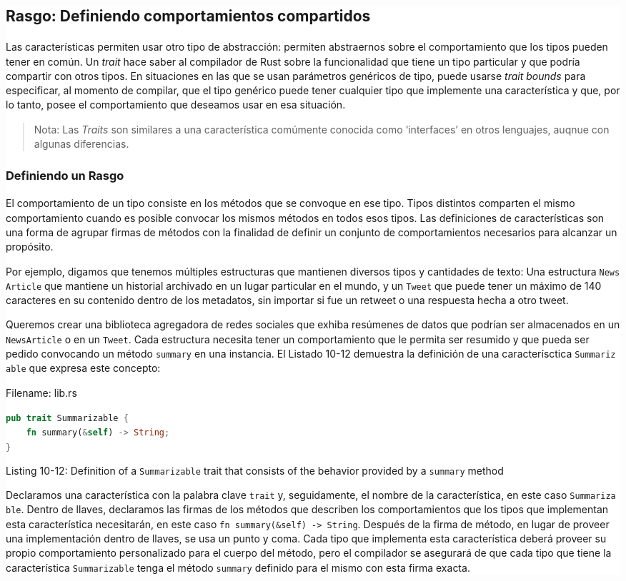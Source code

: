 ## Rasgo: Definiendo comportamientos compartidos

Las características permiten usar otro tipo de abstracción: permiten abstraernos sobre
el comportamiento que los tipos pueden tener en común. Un *trait* hace saber al compilador de Rust sobre
la funcionalidad que tiene un tipo particular y que podría compartir con otros tipos. En
situaciones en las que se usan parámetros genéricos de tipo, puede usarse *trait bounds* para
especificar, al momento de compilar, que el tipo genérico puede tener cualquier tipo que implemente
una característica y que, por lo tanto, posee el comportamiento que deseamos usar en esa situación.

> Nota: Las *Traits* son similares a una característica comúmente conocida como ‘interfaces’ en otros
> lenguajes, auqnue con algunas diferencias.

### Definiendo un Rasgo

El comportamiento de un tipo consiste en los métodos que se convoque en ese tipo.
Tipos distintos comparten el mismo comportamiento cuando es posible convocar los mismos métodos en todos
esos tipos. Las definiciones de características son una forma de agrupar firmas de métodos
con la finalidad de definir un conjunto de comportamientos necesarios para alcanzar un propósito.

Por ejemplo, digamos que tenemos múltiples estructuras que mantienen diversos tipos y cantidades
de texto: Una estructura `NewsArticle` que mantiene un historial archivado en un lugar 
particular en el mundo, y un `Tweet` que puede tener un máximo de 140 caracteres en su
contenido dentro de los metadatos, sin importar si fue un retweet o una respuesta hecha a otro tweet.

Queremos crear una biblioteca agregadora de redes sociales que exhiba resúmenes de datos
que podrían ser almacenados en un `NewsArticle` o en un `Tweet`. Cada estructura necesita tener
un comportamiento que le permita ser resumido y que pueda
ser pedido convocando un método `summary` en una instancia. El Listado
10-12 demuestra la definición de una caracterísctica `Summarizable` que expresa este concepto:

<span class="filename">Filename: lib.rs</span>

```rust
pub trait Summarizable {
    fn summary(&self) -> String;
}
```

<span class="caption">Listing 10-12: Definition of a `Summarizable` trait that
consists of the behavior provided by a `summary` method</span>

Declaramos una característica con la palabra clave `trait` y, seguidamente, el nombre de la característica, en este
caso `Summarizable`. Dentro de llaves, declaramos las firmas de los métodos
que describen los comportamientos que los tipos que implementan esta característica necesitarán, 
en este caso `fn summary(&self) -> String`. Después de la firma de método,
en lugar de proveer una implementación dentro de llaves, se usa un
punto y coma. Cada tipo que implementa esta característica deberá proveer su propio
comportamiento personalizado para el cuerpo del método, pero el compilador se asegurará de que
cada tipo que tiene la característica `Summarizable` tenga el método `summary`
definido para el mismo con esta firma exacta.
